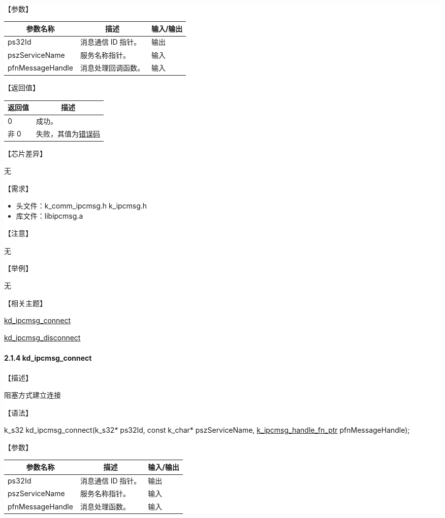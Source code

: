 【参数】

| **参数名称**           | **描述**                | **输入/输出** |
|-------------------|---------------------|-----------|
| ps32Id            | 消息通信 ID 指针。  | 输出      |
| pszServiceName    | 服务名称指针。      | 输入      |
| pfnMessageHandle  | 消息处理回调函数。  | 输入      |

【返回值】

| **返回值**   | **描述**                            |
|---------|---------------------------------|
| 0       | 成功。                          |
| 非 0    | 失败，其值为[错误码](#41-ipcmsg) |

【芯片差异】

无

【需求】

- 头文件：k_comm_ipcmsg.h k_ipcmsg.h
- 库文件：libipcmsg.a

【注意】

无

【举例】

无

【相关主题】

[kd_ipcmsg_connect](#214-kd_ipcmsg_connect)

[kd_ipcmsg_disconnect](#215-kd_ipcmsg_disconnect)

#### 2.1.4 kd_ipcmsg_connect

【描述】

阻塞方式建立连接

【语法】

k_s32 kd_ipcmsg_connect(k_s32\* ps32Id, const k_char\* pszServiceName, [k_ipcmsg_handle_fn_ptr](#316-k_ipcmsg_handle_fn_ptr) pfnMessageHandle);

【参数】

| **参数名称**           | **描述**                | **输入/输出** |
|-------------------|---------------------|-----------|
| ps32Id            | 消息通信 ID 指针。  | 输出      |
| pszServiceName    | 服务名称指针。      | 输入      |
| pfnMessageHandle  | 消息处理函数。      | 输入      |
